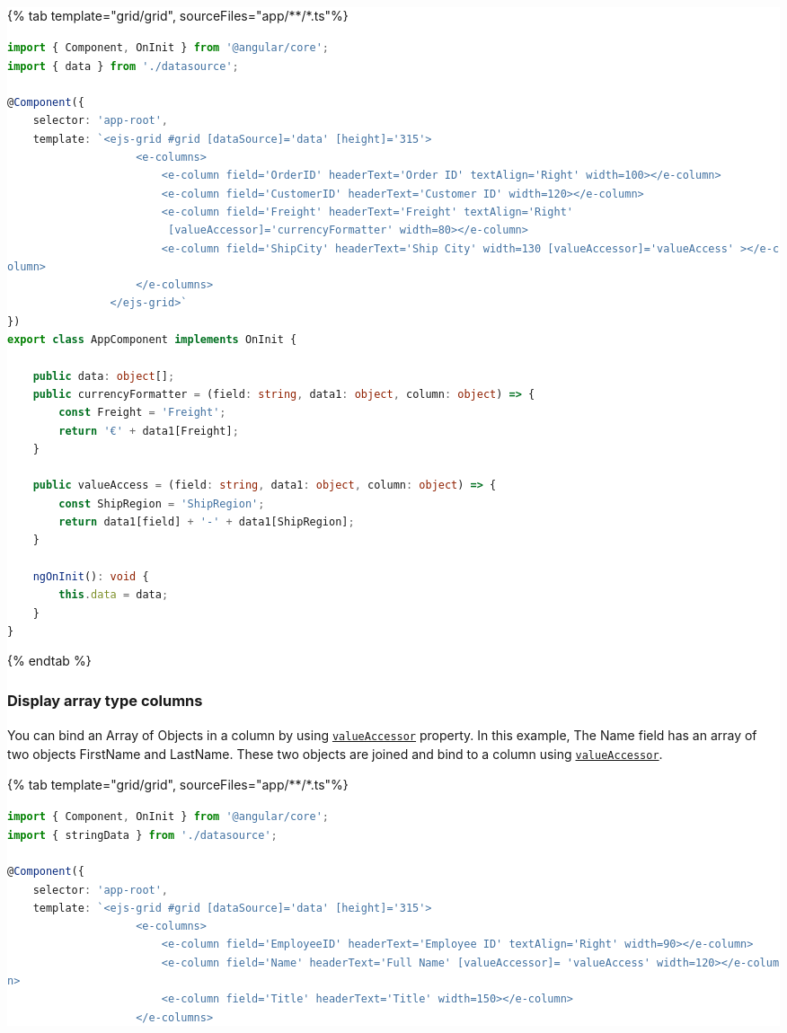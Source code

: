 {% tab template="grid/grid", sourceFiles="app/**/*.ts"%}

```typescript
import { Component, OnInit } from '@angular/core';
import { data } from './datasource';

@Component({
    selector: 'app-root',
    template: `<ejs-grid #grid [dataSource]='data' [height]='315'>
                    <e-columns>
                        <e-column field='OrderID' headerText='Order ID' textAlign='Right' width=100></e-column>
                        <e-column field='CustomerID' headerText='Customer ID' width=120></e-column>
                        <e-column field='Freight' headerText='Freight' textAlign='Right'
                         [valueAccessor]='currencyFormatter' width=80></e-column>
                        <e-column field='ShipCity' headerText='Ship City' width=130 [valueAccessor]='valueAccess' ></e-column>
                    </e-columns>
                </ejs-grid>`
})
export class AppComponent implements OnInit {

    public data: object[];
    public currencyFormatter = (field: string, data1: object, column: object) => {
        const Freight = 'Freight';
        return '€' + data1[Freight];
    }

    public valueAccess = (field: string, data1: object, column: object) => {
        const ShipRegion = 'ShipRegion';
        return data1[field] + '-' + data1[ShipRegion];
    }

    ngOnInit(): void {
        this.data = data;
    }
}

```

{% endtab %}

### Display array type columns

You can bind an Array of Objects in a column by using [`valueAccessor`](../../api/grid/column/#valueaccessor) property.
In this example, The Name field has an array of two objects FirstName and LastName. These two objects are joined and bind to a column using
[`valueAccessor`](../../api/grid/column/#valueaccessor).

{% tab template="grid/grid", sourceFiles="app/**/*.ts"%}

```typescript
import { Component, OnInit } from '@angular/core';
import { stringData } from './datasource';

@Component({
    selector: 'app-root',
    template: `<ejs-grid #grid [dataSource]='data' [height]='315'>
                    <e-columns>
                        <e-column field='EmployeeID' headerText='Employee ID' textAlign='Right' width=90></e-column>
                        <e-column field='Name' headerText='Full Name' [valueAccessor]= 'valueAccess' width=120></e-column>
                        <e-column field='Title' headerText='Title' width=150></e-column>
                    </e-columns>
```